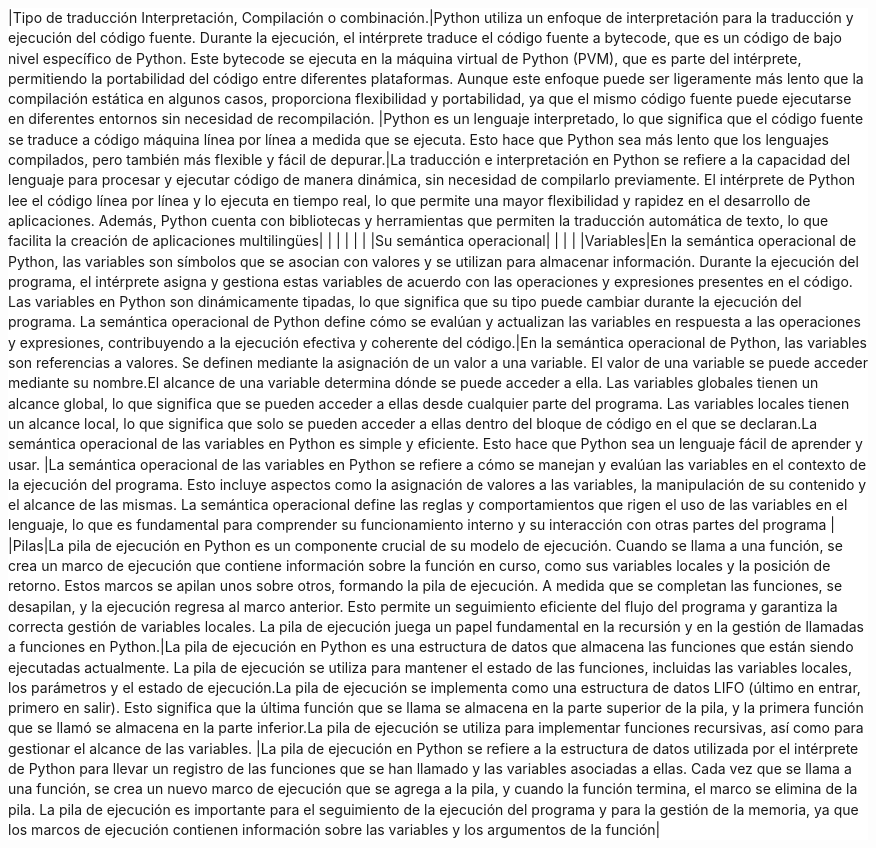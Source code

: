 |Tipo de traducción Interpretación, Compilación o combinación.|Python utiliza un enfoque de interpretación para la traducción y ejecución del código fuente. Durante la ejecución, el intérprete traduce el código fuente a bytecode, que es un código de bajo nivel específico de Python. Este bytecode se ejecuta en la máquina virtual de Python (PVM), que es parte del intérprete, permitiendo la portabilidad del código entre diferentes plataformas. Aunque este enfoque puede ser ligeramente más lento que la compilación estática en algunos casos, proporciona flexibilidad y portabilidad, ya que el mismo código fuente puede ejecutarse en diferentes entornos sin necesidad de recompilación. |Python es un lenguaje interpretado, lo que significa que el código fuente se traduce a código máquina línea por línea a medida que se ejecuta. Esto hace que Python sea más lento que los lenguajes compilados, pero también más flexible y fácil de depurar.|La traducción e interpretación en Python se refiere a la capacidad del lenguaje para procesar y ejecutar código de manera dinámica, sin necesidad de compilarlo previamente. El intérprete de Python lee el código línea por línea y lo ejecuta en tiempo real, lo que permite una mayor flexibilidad y rapidez en el desarrollo de aplicaciones. Además, Python cuenta con bibliotecas y herramientas que permiten la traducción automática de texto, lo que facilita la creación de aplicaciones multilingües|
| | | | |
|Su semántica operacional| | | |
|Variables|En la semántica operacional de Python, las variables son símbolos que se asocian con valores y se utilizan para almacenar información. Durante la ejecución del programa, el intérprete asigna y gestiona estas variables de acuerdo con las operaciones y expresiones presentes en el código. Las variables en Python son dinámicamente tipadas, lo que significa que su tipo puede cambiar durante la ejecución del programa. La semántica operacional de Python define cómo se evalúan y actualizan las variables en respuesta a las operaciones y expresiones, contribuyendo a la ejecución efectiva y coherente del código.|En la semántica operacional de Python, las variables son referencias a valores. Se definen mediante la asignación de un valor a una variable. El valor de una variable se puede acceder mediante su nombre.El alcance de una variable determina dónde se puede acceder a ella. Las variables globales tienen un alcance global, lo que significa que se pueden acceder a ellas desde cualquier parte del programa. Las variables locales tienen un alcance local, lo que significa que solo se pueden acceder a ellas dentro del bloque de código en el que se declaran.La semántica operacional de las variables en Python es simple y eficiente. Esto hace que Python sea un lenguaje fácil de aprender y usar. |La semántica operacional de las variables en Python se refiere a cómo se manejan y evalúan las variables en el contexto de la ejecución del programa. Esto incluye aspectos como la asignación de valores a las variables, la manipulación de su contenido y el alcance de las mismas. La semántica operacional define las reglas y comportamientos que rigen el uso de las variables en el lenguaje, lo que es fundamental para comprender su funcionamiento interno y su interacción con otras partes del programa |
|Pilas|La pila de ejecución en Python es un componente crucial de su modelo de ejecución. Cuando se llama a una función, se crea un marco de ejecución que contiene información sobre la función en curso, como sus variables locales y la posición de retorno. Estos marcos se apilan unos sobre otros, formando la pila de ejecución. A medida que se completan las funciones, se desapilan, y la ejecución regresa al marco anterior. Esto permite un seguimiento eficiente del flujo del programa y garantiza la correcta gestión de variables locales. La pila de ejecución juega un papel fundamental en la recursión y en la gestión de llamadas a funciones en Python.|La pila de ejecución en Python es una estructura de datos que almacena las funciones que están siendo ejecutadas actualmente. La pila de ejecución se utiliza para mantener el estado de las funciones, incluidas las variables locales, los parámetros y el estado de ejecución.La pila de ejecución se implementa como una estructura de datos LIFO (último en entrar, primero en salir). Esto significa que la última función que se llama se almacena en la parte superior de la pila, y la primera función que se llamó se almacena en la parte inferior.La pila de ejecución se utiliza para implementar funciones recursivas, así como para gestionar el alcance de las variables. |La pila de ejecución en Python se refiere a la estructura de datos utilizada por el intérprete de Python para llevar un registro de las funciones que se han llamado y las variables asociadas a ellas. Cada vez que se llama a una función, se crea un nuevo marco de ejecución que se agrega a la pila, y cuando la función termina, el marco se elimina de la pila. La pila de ejecución es importante para el seguimiento de la ejecución del programa y para la gestión de la memoria, ya que los marcos de ejecución contienen información sobre las variables y los argumentos de la función|